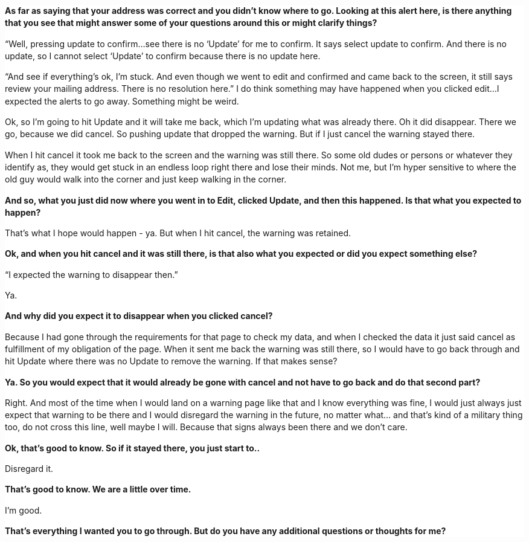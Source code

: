 **As far as saying that your address was correct and you didn’t know where to go. Looking at this alert here, is there anything that you see that might answer some of your questions around this or might clarify things?**

“Well, pressing update to confirm…see there is no ‘Update’ for me to confirm. It says select update to confirm. And there is no update, so I cannot select ‘Update’ to confirm because there is no update here. 

“And see if everything’s ok, I’m stuck. And even though we went to edit and confirmed and came back to the screen, it still says review your mailing address. There is no resolution here.”
I do think something may have happened when you clicked edit…I expected the alerts to go away. Something might be weird. 

Ok, so I’m going to hit Update and it will take me back, which I’m updating what was already there. Oh it did disappear. There we go, because we did cancel. So pushing update that dropped the warning. But if I just cancel the warning stayed there.

When I hit cancel it took me back to the screen and the warning was still there. So some old dudes or persons or whatever they identify as, they would get stuck in an endless loop right there and lose their minds. Not me, but I’m hyper sensitive to where the old guy would walk into the corner and just keep walking in the corner.

**And so, what you just did now where you went in to Edit, clicked Update, and then this happened. Is that what you expected to happen?**

That’s what I hope would happen - ya. But when I hit cancel, the warning was retained. 

**Ok, and when you hit cancel and it was still there, is that also what you expected or did you expect something else?**

“I expected the warning to disappear then.”
 
Ya. 

**And why did you expect it to disappear when you clicked cancel?**

Because I had gone through the requirements for that page to check my data, and when I checked the data it just said cancel as fulfillment of my obligation of the page. When it sent me back the warning was still there, so I would have to go back through and hit Update where there was no Update to remove the warning. If that makes sense?

**Ya. So you would expect that it would already be gone with cancel and not have to go back and do that second part?**

Right. And most of the time when I would land on a warning page like that and I know everything was fine, I would just always just expect that warning to be there and I would disregard the warning in the future, no matter what… and that’s kind of a military thing too, do not cross this line, well maybe I will. Because that signs always been there and we don’t care.

**Ok, that’s good to know. So if it stayed there, you just start to..**

Disregard it.

**That’s good to know. We are a little over time.**

I’m good.

**That’s everything I wanted you to go through. But do you have any additional questions or thoughts for me?**
